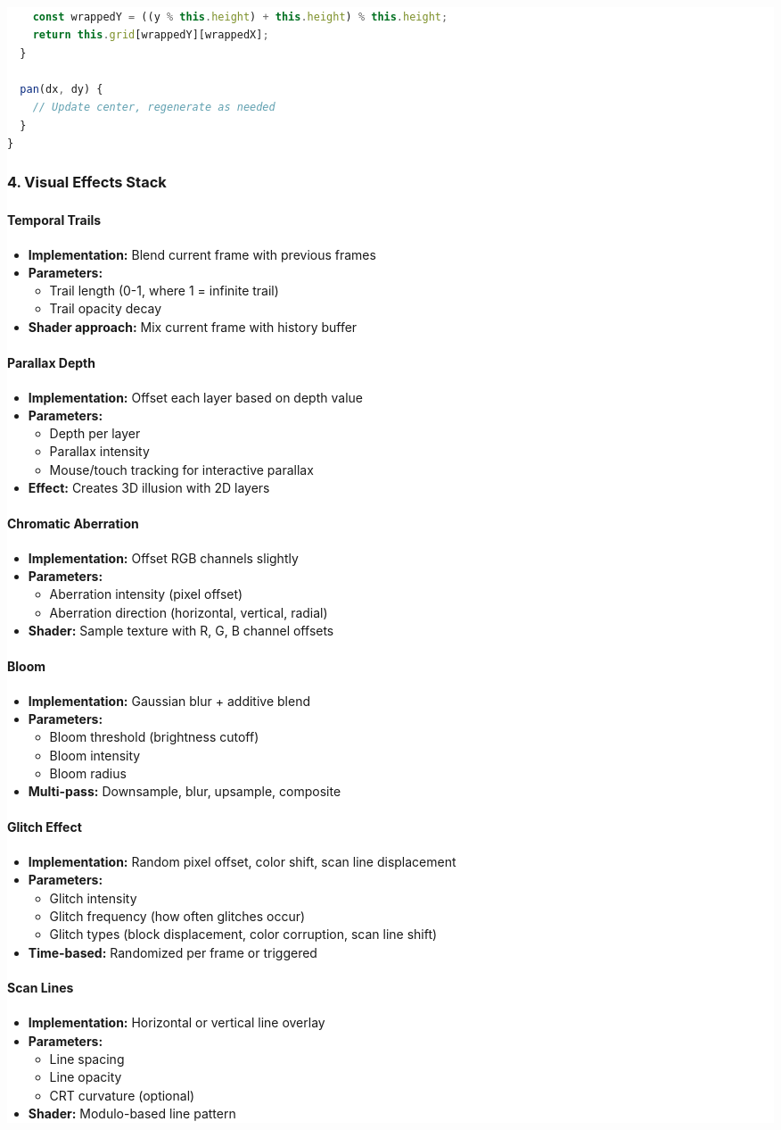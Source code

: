 ```javascript
    const wrappedY = ((y % this.height) + this.height) % this.height;
    return this.grid[wrappedY][wrappedX];
  }

  pan(dx, dy) {
    // Update center, regenerate as needed
  }
}
```

### 4. Visual Effects Stack

#### Temporal Trails
- **Implementation:** Blend current frame with previous frames
- **Parameters:**
  - Trail length (0-1, where 1 = infinite trail)
  - Trail opacity decay
- **Shader approach:** Mix current frame with history buffer

#### Parallax Depth
- **Implementation:** Offset each layer based on depth value
- **Parameters:**
  - Depth per layer
  - Parallax intensity
  - Mouse/touch tracking for interactive parallax
- **Effect:** Creates 3D illusion with 2D layers

#### Chromatic Aberration
- **Implementation:** Offset RGB channels slightly
- **Parameters:**
  - Aberration intensity (pixel offset)
  - Aberration direction (horizontal, vertical, radial)
- **Shader:** Sample texture with R, G, B channel offsets

#### Bloom
- **Implementation:** Gaussian blur + additive blend
- **Parameters:**
  - Bloom threshold (brightness cutoff)
  - Bloom intensity
  - Bloom radius
- **Multi-pass:** Downsample, blur, upsample, composite

#### Glitch Effect
- **Implementation:** Random pixel offset, color shift, scan line displacement
- **Parameters:**
  - Glitch intensity
  - Glitch frequency (how often glitches occur)
  - Glitch types (block displacement, color corruption, scan line shift)
- **Time-based:** Randomized per frame or triggered

#### Scan Lines
- **Implementation:** Horizontal or vertical line overlay
- **Parameters:**
  - Line spacing
  - Line opacity
  - CRT curvature (optional)
- **Shader:** Modulo-based line pattern
